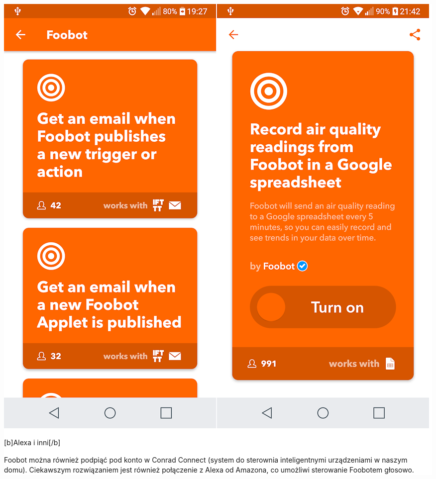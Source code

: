 
![desk](https://raw.githubusercontent.com/djfoxer/djfoxer.github.io/master/_img/2018-3-13-_8_/g_-_-x-_-_-_x86328400-f627-46fb-975d-c3f71c886969.png)


[b]Alexa i inni[/b]

Foobot można również podpiąć pod konto w Conrad Connect (system do sterownia inteligentnymi urządzeniami w naszym domu). Ciekawszym rozwiązaniem jest również połączenie z Alexa od Amazona, co umożliwi sterowanie Foobotem głosowo.
